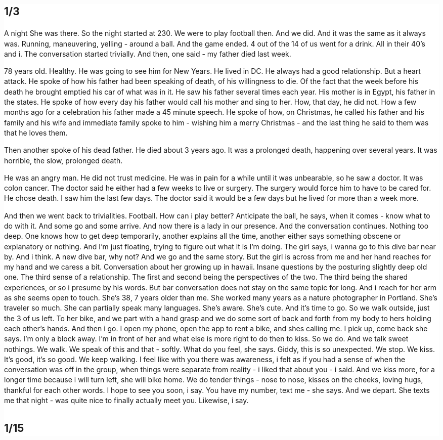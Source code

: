 ## 1/3

A night
She was there. So the night started at 230. We were to play football then. And we did. And it was the same as it always was. Running, maneuvering, yelling - around a ball. And the game ended. 4 out of the 14 of us went for a drink. All in their 40’s and i. The conversation started trivially. And then, one said - my father died last week.

78 years old. Healthy. He was going to see him for New Years. He lived in DC. He always had a good relationship. But a heart attack. He spoke of how his father had been speaking of death, of his willingness to die. Of the fact that the week before his death he brought emptied his car of what was in it. He saw his father several times each year. His mother is in Egypt, his father in the states. He spoke of how every day his father would call his mother and sing to her. How, that day, he did not. How a few months ago for a celebration his father made a 45 minute speech. He spoke of how, on Christmas, he called his father and his family and his wife and immediate family spoke to him - wishing him a merry Christmas - and the last thing he said to them was that he loves them.

Then another spoke of his dead father. He died about 3 years ago. It was a prolonged death, happening over several years. It was horrible, the slow, prolonged death.

He was an angry man. He did not trust medicine. He was in pain for a while until it was unbearable, so he saw a doctor. It was colon cancer. The doctor said he either had a few weeks to live or surgery. The surgery would force him to have to be cared for. He chose death. I saw him the last few days. The doctor said it would be a few days but he lived for more than a week more.

And then we went back to trivialities. Football. How can i play better? Anticipate the ball, he says, when it comes - know what to do with it. And some go and some arrive. And now there is a lady in our presence. And the conversation continues. Nothing too deep. One knows how to get deep temporarily, another explains all the time, another either says something obscene or explanatory or nothing. And I’m just floating, trying to figure out what it is I’m doing. The girl says, i wanna go to this dive bar near by. And i think. A new dive bar, why not? And we go and the same story. But the girl is across from me and her hand reaches for my hand and we caress a bit. Conversation about her growing up in hawaii. Insane questions by the posturing slightly deep old one. The third sense of a relationship. The first and second being the perspectives of the two. The third being the shared experiences, or so i presume by his words. But bar conversation does not stay on the same topic for long. And i reach for her arm as she seems open to touch. She’s 38, 7 years older than me. She worked many years as a nature photographer in Portland. She’s traveler so much. She can partially speak many languages. She’s aware. She’s cute. And it’s time to go. So we walk outside, just the 3 of us left. To her bike, and we part with a hand grasp and we do some sort of back and forth from my body to hers holding each other’s hands. And then i go. I open my phone, open the app to rent a bike, and shes calling me. I pick up, come back she says. I’m only a block away. I’m in front of her and what else is more right to do then to kiss. So we do. And we talk sweet nothings. We walk. We speak of this and that - softly. What do you feel, she says. Giddy, this is so unexpected. We stop. We kiss. It’s good, it’s so good. We keep walking. I feel like with you there was awareness, i felt as if you had a sense of when the conversation was off in the group, when things were separate from reality - i liked that about you - i said. And we kiss more, for a longer time because i will turn left, she will bike home. We do tender things - nose to nose, kisses on the cheeks, loving hugs, thankful for each other words. I hope to see you soon, i say. You have my number, text me - she says. And we depart. She texts me that night - was quite nice to finally actually meet you. Likewise, i say.

## 1/15
